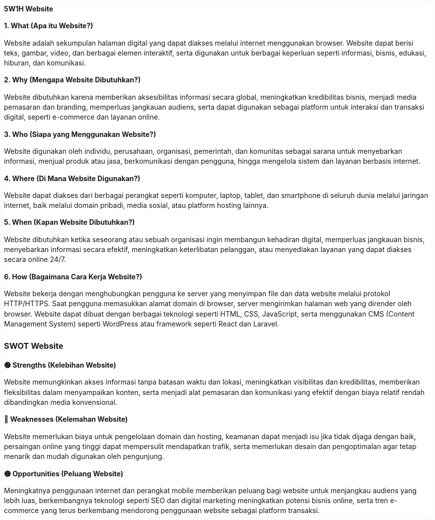 **5W1H Website**

**1. What (Apa itu Website?)**

Website adalah sekumpulan halaman digital yang dapat diakses melalui internet menggunakan browser. Website dapat berisi teks, gambar, video, dan berbagai elemen interaktif, serta digunakan untuk berbagai keperluan seperti informasi, bisnis, edukasi, hiburan, dan komunikasi.

**2. Why (Mengapa Website Dibutuhkan?)**

Website dibutuhkan karena memberikan aksesibilitas informasi secara global, meningkatkan kredibilitas bisnis, menjadi media pemasaran dan branding, memperluas jangkauan audiens, serta dapat digunakan sebagai platform untuk interaksi dan transaksi digital, seperti e-commerce dan layanan online.

**3. Who (Siapa yang Menggunakan Website?)**

Website digunakan oleh individu, perusahaan, organisasi, pemerintah, dan komunitas sebagai sarana untuk menyebarkan informasi, menjual produk atau jasa, berkomunikasi dengan pengguna, hingga mengelola sistem dan layanan berbasis internet.

**4. Where (Di Mana Website Digunakan?)**

Website dapat diakses dari berbagai perangkat seperti komputer, laptop, tablet, dan smartphone di seluruh dunia melalui jaringan internet, baik melalui domain pribadi, media sosial, atau platform hosting lainnya.

**5. When (Kapan Website Dibutuhkan?)**

Website dibutuhkan ketika seseorang atau sebuah organisasi ingin membangun kehadiran digital, memperluas jangkauan bisnis, menyebarkan informasi secara efektif, meningkatkan keterlibatan pelanggan, atau menyediakan layanan yang dapat diakses secara online 24/7.

**6. How (Bagaimana Cara Kerja Website?)**

Website bekerja dengan menghubungkan pengguna ke server yang menyimpan file dan data website melalui protokol HTTP/HTTPS. Saat pengguna memasukkan alamat domain di browser, server mengirimkan halaman web yang dirender oleh browser. Website dapat dibuat dengan berbagai teknologi seperti HTML, CSS, JavaScript, serta menggunakan CMS (Content Management System) seperti WordPress atau framework seperti React dan Laravel.

### **SWOT Website**

**🟢 Strengths (Kelebihan Website)**

Website memungkinkan akses informasi tanpa batasan waktu dan lokasi, meningkatkan visibilitas dan kredibilitas, memberikan fleksibilitas dalam menyampaikan konten, serta menjadi alat pemasaran dan komunikasi yang efektif dengan biaya relatif rendah dibandingkan media konvensional.

**🔴 Weaknesses (Kelemahan Website)**

Website memerlukan biaya untuk pengelolaan domain dan hosting, keamanan dapat menjadi isu jika tidak dijaga dengan baik, persaingan online yang tinggi dapat mempersulit mendapatkan trafik, serta memerlukan desain dan pengoptimalan agar tetap menarik dan mudah digunakan oleh pengunjung.

**🟡 Opportunities (Peluang Website)**

Meningkatnya penggunaan internet dan perangkat mobile memberikan peluang bagi website untuk menjangkau audiens yang lebih luas, berkembangnya teknologi seperti SEO dan digital marketing meningkatkan potensi bisnis online, serta tren e-commerce yang terus berkembang mendorong penggunaan website sebagai platform transaksi.
